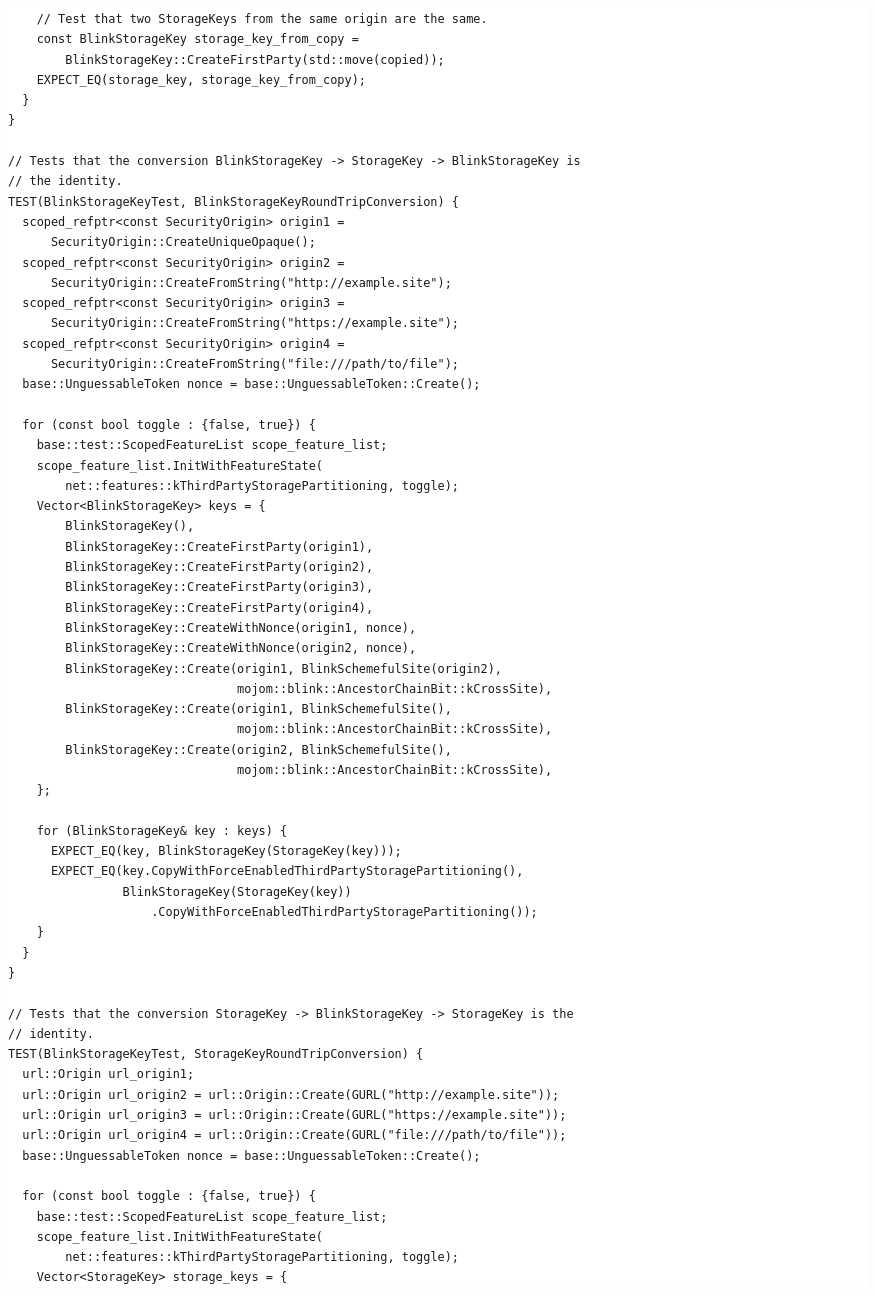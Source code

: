 ```
    // Test that two StorageKeys from the same origin are the same.
    const BlinkStorageKey storage_key_from_copy =
        BlinkStorageKey::CreateFirstParty(std::move(copied));
    EXPECT_EQ(storage_key, storage_key_from_copy);
  }
}

// Tests that the conversion BlinkStorageKey -> StorageKey -> BlinkStorageKey is
// the identity.
TEST(BlinkStorageKeyTest, BlinkStorageKeyRoundTripConversion) {
  scoped_refptr<const SecurityOrigin> origin1 =
      SecurityOrigin::CreateUniqueOpaque();
  scoped_refptr<const SecurityOrigin> origin2 =
      SecurityOrigin::CreateFromString("http://example.site");
  scoped_refptr<const SecurityOrigin> origin3 =
      SecurityOrigin::CreateFromString("https://example.site");
  scoped_refptr<const SecurityOrigin> origin4 =
      SecurityOrigin::CreateFromString("file:///path/to/file");
  base::UnguessableToken nonce = base::UnguessableToken::Create();

  for (const bool toggle : {false, true}) {
    base::test::ScopedFeatureList scope_feature_list;
    scope_feature_list.InitWithFeatureState(
        net::features::kThirdPartyStoragePartitioning, toggle);
    Vector<BlinkStorageKey> keys = {
        BlinkStorageKey(),
        BlinkStorageKey::CreateFirstParty(origin1),
        BlinkStorageKey::CreateFirstParty(origin2),
        BlinkStorageKey::CreateFirstParty(origin3),
        BlinkStorageKey::CreateFirstParty(origin4),
        BlinkStorageKey::CreateWithNonce(origin1, nonce),
        BlinkStorageKey::CreateWithNonce(origin2, nonce),
        BlinkStorageKey::Create(origin1, BlinkSchemefulSite(origin2),
                                mojom::blink::AncestorChainBit::kCrossSite),
        BlinkStorageKey::Create(origin1, BlinkSchemefulSite(),
                                mojom::blink::AncestorChainBit::kCrossSite),
        BlinkStorageKey::Create(origin2, BlinkSchemefulSite(),
                                mojom::blink::AncestorChainBit::kCrossSite),
    };

    for (BlinkStorageKey& key : keys) {
      EXPECT_EQ(key, BlinkStorageKey(StorageKey(key)));
      EXPECT_EQ(key.CopyWithForceEnabledThirdPartyStoragePartitioning(),
                BlinkStorageKey(StorageKey(key))
                    .CopyWithForceEnabledThirdPartyStoragePartitioning());
    }
  }
}

// Tests that the conversion StorageKey -> BlinkStorageKey -> StorageKey is the
// identity.
TEST(BlinkStorageKeyTest, StorageKeyRoundTripConversion) {
  url::Origin url_origin1;
  url::Origin url_origin2 = url::Origin::Create(GURL("http://example.site"));
  url::Origin url_origin3 = url::Origin::Create(GURL("https://example.site"));
  url::Origin url_origin4 = url::Origin::Create(GURL("file:///path/to/file"));
  base::UnguessableToken nonce = base::UnguessableToken::Create();

  for (const bool toggle : {false, true}) {
    base::test::ScopedFeatureList scope_feature_list;
    scope_feature_list.InitWithFeatureState(
        net::features::kThirdPartyStoragePartitioning, toggle);
    Vector<StorageKey> storage_keys = {
```